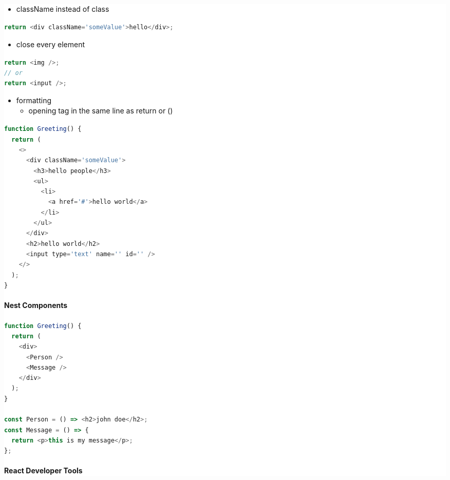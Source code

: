 - className instead of class

```js
return <div className='someValue'>hello</div>;
```

- close every element

```js
return <img />;
// or
return <input />;
```

- formatting
  - opening tag in the same line as return or ()

```js
function Greeting() {
  return (
    <>
      <div className='someValue'>
        <h3>hello people</h3>
        <ul>
          <li>
            <a href='#'>hello world</a>
          </li>
        </ul>
      </div>
      <h2>hello world</h2>
      <input type='text' name='' id='' />
    </>
  );
}
```

#### Nest Components

```js
function Greeting() {
  return (
    <div>
      <Person />
      <Message />
    </div>
  );
}

const Person = () => <h2>john doe</h2>;
const Message = () => {
  return <p>this is my message</p>;
};
```

#### React Developer Tools
